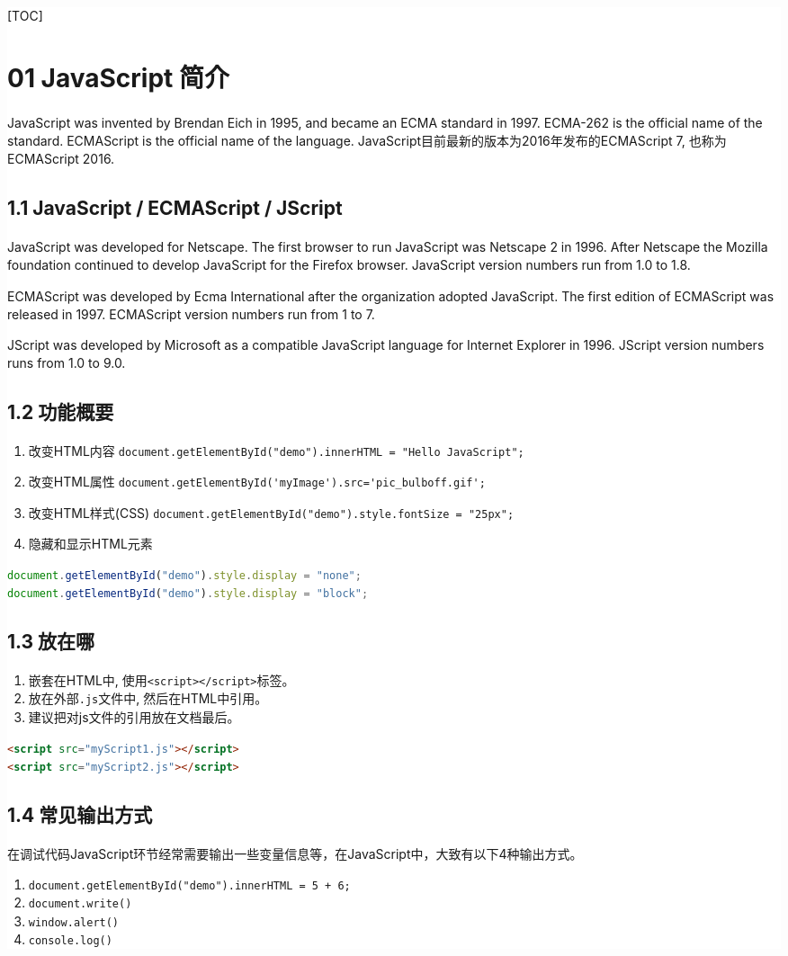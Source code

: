[TOC]

# 01 JavaScript 简介

JavaScript was invented by Brendan Eich in 1995, and became an ECMA standard in 1997.
ECMA-262 is the official name of the standard. ECMAScript is the official name of the language.
JavaScript目前最新的版本为2016年发布的ECMAScript 7, 也称为ECMAScript 2016.

## 1.1 JavaScript / ECMAScript / JScript
JavaScript was developed for Netscape. The first browser to run JavaScript was Netscape 2 in 1996. After Netscape the Mozilla foundation continued to develop JavaScript for the Firefox browser. JavaScript version numbers run from 1.0 to 1.8.

ECMAScript was developed by Ecma International after the organization adopted JavaScript. The first edition of ECMAScript was released in 1997. ECMAScript version numbers run from 1 to 7.

JScript was developed by Microsoft as a compatible JavaScript language for Internet Explorer in 1996. JScript version numbers runs from 1.0 to 9.0. 

## 1.2 功能概要
1. 改变HTML内容
   ` document.getElementById("demo").innerHTML = "Hello JavaScript"; `

2. 改变HTML属性
   ` document.getElementById('myImage').src='pic_bulboff.gif'; `

3. 改变HTML样式(CSS)
   ` document.getElementById("demo").style.fontSize = "25px"; `

4. 隐藏和显示HTML元素
```javascript
document.getElementById("demo").style.display = "none";
document.getElementById("demo").style.display = "block";
```

## 1.3 放在哪
1. 嵌套在HTML中, 使用`<script></script>`标签。
2. 放在外部`.js`文件中, 然后在HTML中引用。
3. 建议把对js文件的引用放在文档最后。
```html
<script src="myScript1.js"></script>
<script src="myScript2.js"></script>
```

## 1.4 常见输出方式
在调试代码JavaScript环节经常需要输出一些变量信息等，在JavaScript中，大致有以下4种输出方式。
1. ` document.getElementById("demo").innerHTML = 5 + 6; `
2. ` document.write() `
3. ` window.alert() `
4. ` console.log() `
